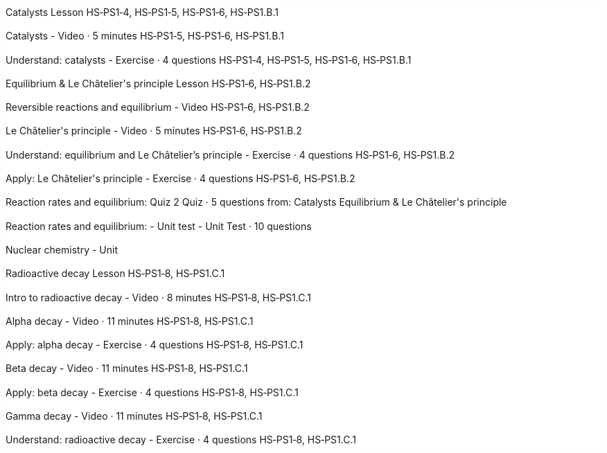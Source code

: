 Catalysts
Lesson
HS‑PS1‑4, HS‑PS1‑5, HS‑PS1‑6, HS‑PS1.B.1

Catalysts - Video · 5 minutes
HS‑PS1‑5, HS‑PS1‑6, HS‑PS1.B.1

Understand: catalysts - Exercise · 4 questions
HS‑PS1‑4, HS‑PS1‑5, HS‑PS1‑6, HS‑PS1.B.1

Equilibrium & Le Châtelier's principle
Lesson
HS‑PS1‑6, HS‑PS1.B.2

Reversible reactions and equilibrium - Video
HS‑PS1‑6, HS‑PS1.B.2

Le Châtelier's principle - Video · 5 minutes
HS‑PS1‑6, HS‑PS1.B.2

Understand: equilibrium and Le Châtelier’s principle - Exercise · 4 questions
HS‑PS1‑6, HS‑PS1.B.2

Apply: Le Châtelier's principle - Exercise · 4 questions
HS‑PS1‑6, HS‑PS1.B.2

Reaction rates and equilibrium: Quiz 2
Quiz · 5 questions from:
Catalysts
Equilibrium & Le Châtelier's principle

Reaction rates and equilibrium: - Unit test - Unit Test · 10 questions


Nuclear chemistry - Unit

Radioactive decay
Lesson
HS‑PS1‑8, HS‑PS1.C.1

Intro to radioactive decay - Video · 8 minutes
HS‑PS1‑8, HS‑PS1.C.1

Alpha decay - Video · 11 minutes
HS‑PS1‑8, HS‑PS1.C.1

Apply: alpha decay - Exercise · 4 questions
HS‑PS1‑8, HS‑PS1.C.1

Beta decay - Video · 11 minutes
HS‑PS1‑8, HS‑PS1.C.1

Apply: beta decay - Exercise · 4 questions
HS‑PS1‑8, HS‑PS1.C.1

Gamma decay - Video · 11 minutes
HS‑PS1‑8, HS‑PS1.C.1

Understand: radioactive decay - Exercise · 4 questions
HS‑PS1‑8, HS‑PS1.C.1
